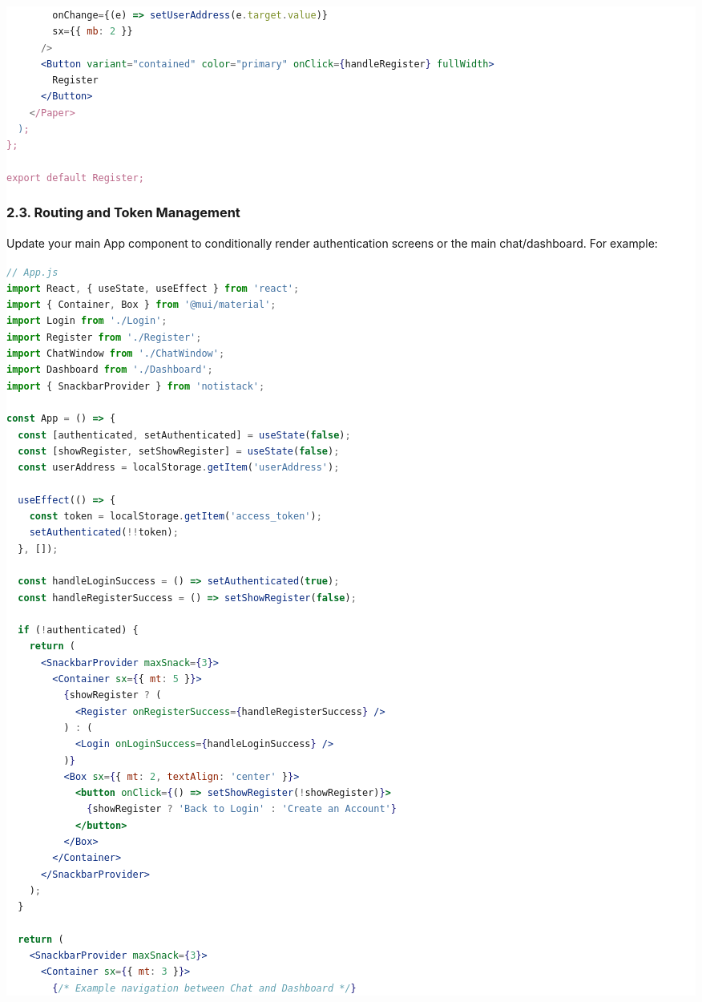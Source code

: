 ```jsx
        onChange={(e) => setUserAddress(e.target.value)}
        sx={{ mb: 2 }}
      />
      <Button variant="contained" color="primary" onClick={handleRegister} fullWidth>
        Register
      </Button>
    </Paper>
  );
};

export default Register;
```

### 2.3. Routing and Token Management

Update your main App component to conditionally render authentication screens or the main chat/dashboard. For example:

```jsx
// App.js
import React, { useState, useEffect } from 'react';
import { Container, Box } from '@mui/material';
import Login from './Login';
import Register from './Register';
import ChatWindow from './ChatWindow';
import Dashboard from './Dashboard';
import { SnackbarProvider } from 'notistack';

const App = () => {
  const [authenticated, setAuthenticated] = useState(false);
  const [showRegister, setShowRegister] = useState(false);
  const userAddress = localStorage.getItem('userAddress');

  useEffect(() => {
    const token = localStorage.getItem('access_token');
    setAuthenticated(!!token);
  }, []);

  const handleLoginSuccess = () => setAuthenticated(true);
  const handleRegisterSuccess = () => setShowRegister(false);

  if (!authenticated) {
    return (
      <SnackbarProvider maxSnack={3}>
        <Container sx={{ mt: 5 }}>
          {showRegister ? (
            <Register onRegisterSuccess={handleRegisterSuccess} />
          ) : (
            <Login onLoginSuccess={handleLoginSuccess} />
          )}
          <Box sx={{ mt: 2, textAlign: 'center' }}>
            <button onClick={() => setShowRegister(!showRegister)}>
              {showRegister ? 'Back to Login' : 'Create an Account'}
            </button>
          </Box>
        </Container>
      </SnackbarProvider>
    );
  }

  return (
    <SnackbarProvider maxSnack={3}>
      <Container sx={{ mt: 3 }}>
        {/* Example navigation between Chat and Dashboard */}
```